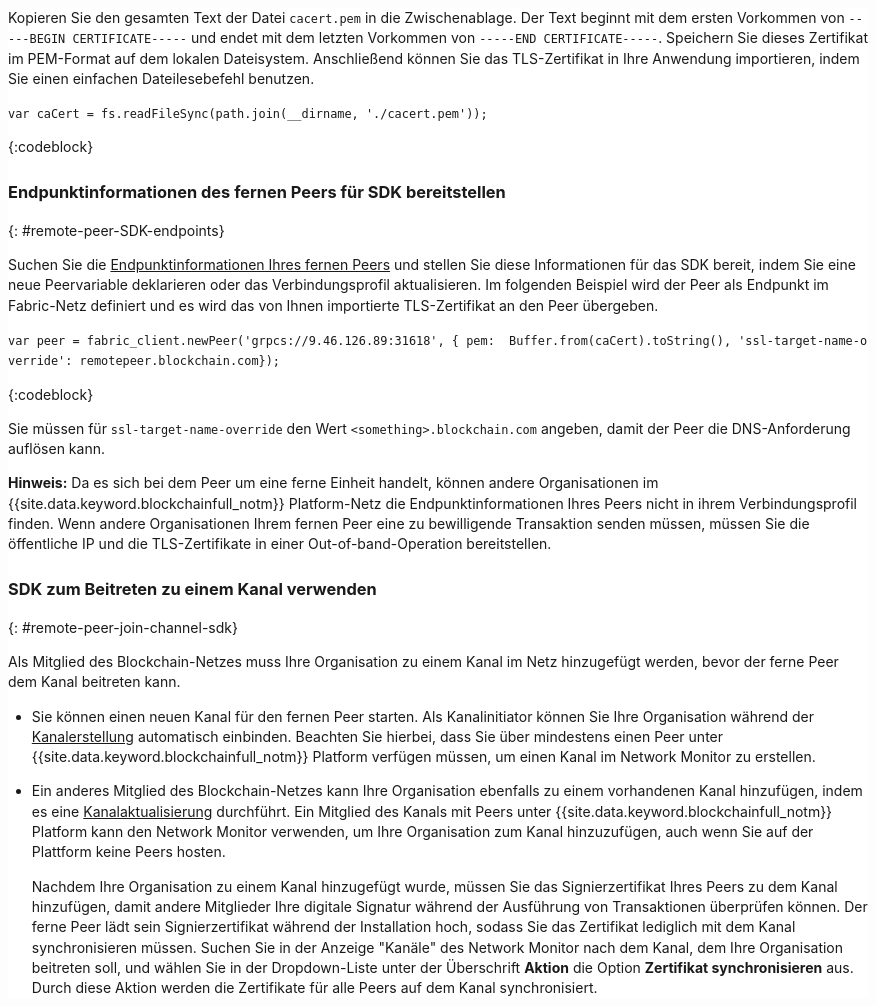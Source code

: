 Kopieren Sie den gesamten Text der Datei `cacert.pem` in die Zwischenablage. Der Text beginnt mit dem ersten Vorkommen von `-----BEGIN CERTIFICATE-----` und endet mit dem letzten Vorkommen von `-----END CERTIFICATE-----`. Speichern Sie dieses Zertifikat im PEM-Format auf dem lokalen Dateisystem. Anschließend können Sie das TLS-Zertifikat in Ihre Anwendung importieren, indem Sie einen einfachen Dateilesebefehl benutzen.
```
var caCert = fs.readFileSync(path.join(__dirname, './cacert.pem'));
```
{:codeblock}

### Endpunktinformationen des fernen Peers für SDK bereitstellen
{: #remote-peer-SDK-endpoints}

Suchen Sie die [Endpunktinformationen Ihres fernen Peers](#remote-peer-retrieve-endpoint-info) und stellen Sie diese Informationen für das SDK bereit, indem Sie eine neue Peervariable deklarieren oder das Verbindungsprofil aktualisieren. Im folgenden Beispiel wird der Peer als Endpunkt im Fabric-Netz definiert und es wird das von Ihnen importierte TLS-Zertifikat an den Peer übergeben.
```
var peer = fabric_client.newPeer('grpcs://9.46.126.89:31618', { pem:  Buffer.from(caCert).toString(), 'ssl-target-name-override': remotepeer.blockchain.com});
```
{:codeblock}

Sie müssen für `ssl-target-name-override` den Wert `<something>.blockchain.com` angeben, damit der Peer die DNS-Anforderung auflösen kann.

**Hinweis:** Da es sich bei dem Peer um eine ferne Einheit handelt, können andere Organisationen im {{site.data.keyword.blockchainfull_notm}} Platform-Netz die Endpunktinformationen Ihres Peers nicht in ihrem Verbindungsprofil finden. Wenn andere Organisationen Ihrem fernen Peer eine zu bewilligende Transaktion senden müssen, müssen Sie die öffentliche IP und die TLS-Zertifikate in einer Out-of-band-Operation bereitstellen.

### SDK zum Beitreten zu einem Kanal verwenden
{: #remote-peer-join-channel-sdk}

Als Mitglied des Blockchain-Netzes muss Ihre Organisation zu einem Kanal im Netz hinzugefügt werden, bevor der ferne Peer dem Kanal beitreten kann.

  - Sie können einen neuen Kanal für den fernen Peer starten. Als Kanalinitiator können Sie Ihre Organisation während der [Kanalerstellung](/docs/services/blockchain/howto/create_channel.html#creating-a-channel) automatisch einbinden. Beachten Sie hierbei, dass Sie über mindestens einen Peer unter {{site.data.keyword.blockchainfull_notm}} Platform verfügen müssen, um einen Kanal im Network Monitor zu erstellen.  

  - Ein anderes Mitglied des Blockchain-Netzes kann Ihre Organisation ebenfalls zu einem vorhandenen Kanal hinzufügen, indem es eine [Kanalaktualisierung](/docs/services/blockchain/howto/create_channel.html#updating-a-channel) durchführt. Ein Mitglied des Kanals mit Peers unter {{site.data.keyword.blockchainfull_notm}} Platform kann den Network Monitor verwenden, um Ihre Organisation zum Kanal hinzuzufügen, auch wenn Sie auf der Plattform keine Peers hosten.

    Nachdem Ihre Organisation zu einem Kanal hinzugefügt wurde, müssen Sie das Signierzertifikat Ihres Peers zu dem Kanal hinzufügen, damit andere Mitglieder Ihre digitale Signatur während der Ausführung von Transaktionen überprüfen können. Der ferne Peer lädt sein Signierzertifikat während der Installation hoch, sodass Sie das Zertifikat lediglich mit dem Kanal synchronisieren müssen. Suchen Sie in der Anzeige "Kanäle" des Network Monitor nach dem Kanal, dem Ihre Organisation beitreten soll, und wählen Sie in der Dropdown-Liste unter der Überschrift **Aktion** die Option **Zertifikat synchronisieren** aus. Durch diese Aktion werden die Zertifikate für alle Peers auf dem Kanal synchronisiert.
